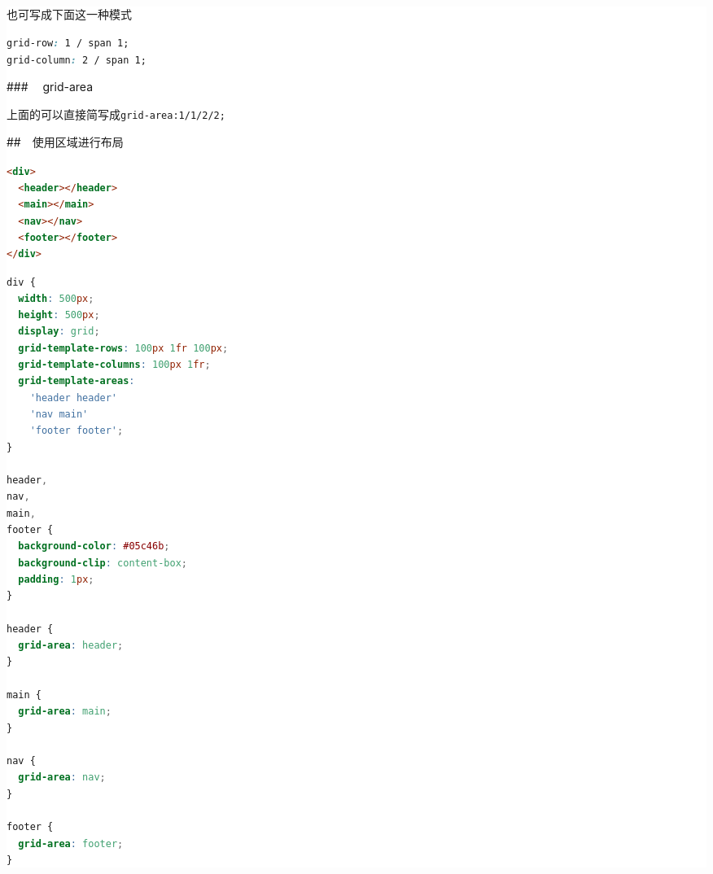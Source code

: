 
也可写成下面这一种模式

```css
grid-row: 1 / span 1;
grid-column: 2 / span 1;
```

###　 grid-area

上面的可以直接简写成`grid-area:1/1/2/2;`

##　使用区域进行布局

```html
<div>
  <header></header>
  <main></main>
  <nav></nav>
  <footer></footer>
</div>
```

```css
div {
  width: 500px;
  height: 500px;
  display: grid;
  grid-template-rows: 100px 1fr 100px;
  grid-template-columns: 100px 1fr;
  grid-template-areas:
    'header header'
    'nav main'
    'footer footer';
}

header,
nav,
main,
footer {
  background-color: #05c46b;
  background-clip: content-box;
  padding: 1px;
}

header {
  grid-area: header;
}

main {
  grid-area: main;
}

nav {
  grid-area: nav;
}

footer {
  grid-area: footer;
}
```
